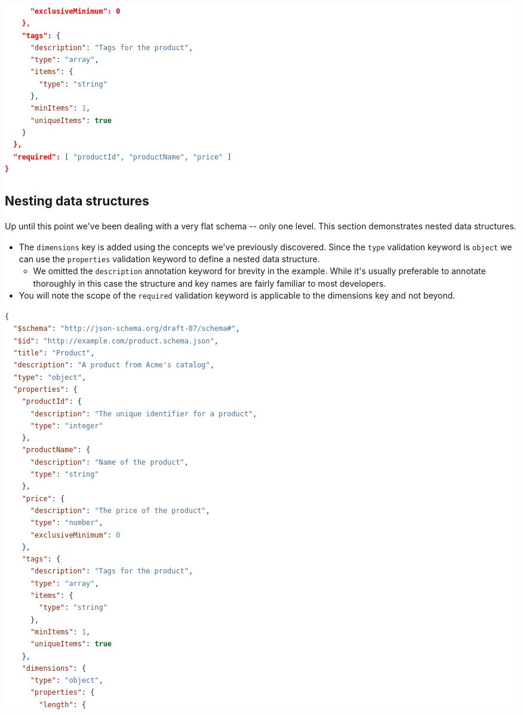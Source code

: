 ```json
      "exclusiveMinimum": 0
    },
    "tags": {
      "description": "Tags for the product",
      "type": "array",
      "items": {
        "type": "string"
      },
      "minItems": 1,
      "uniqueItems": true
    }
  },
  "required": [ "productId", "productName", "price" ]
}
```

## <a name="nesting"></a>Nesting data structures

Up until this point we've been dealing with a very flat schema -- only one level. This section demonstrates nested data structures.

* The `dimensions` key is added using the concepts we've previously discovered. Since the `type` validation keyword is `object` we can use the `properties` validation keyword to define a nested data structure.
  * We omitted the `description` annotation keyword for brevity in the example. While it's usually preferable to annotate thoroughly in this case the structure and key names are fairly familiar to most developers.
* You will note the scope of the `required` validation keyword is applicable to the dimensions key and not beyond.

```json
{
  "$schema": "http://json-schema.org/draft-07/schema#",
  "$id": "http://example.com/product.schema.json",
  "title": "Product",
  "description": "A product from Acme's catalog",
  "type": "object",
  "properties": {
    "productId": {
      "description": "The unique identifier for a product",
      "type": "integer"
    },
    "productName": {
      "description": "Name of the product",
      "type": "string"
    },
    "price": {
      "description": "The price of the product",
      "type": "number",
      "exclusiveMinimum": 0
    },
    "tags": {
      "description": "Tags for the product",
      "type": "array",
      "items": {
        "type": "string"
      },
      "minItems": 1,
      "uniqueItems": true
    },
    "dimensions": {
      "type": "object",
      "properties": {
        "length": {
```
